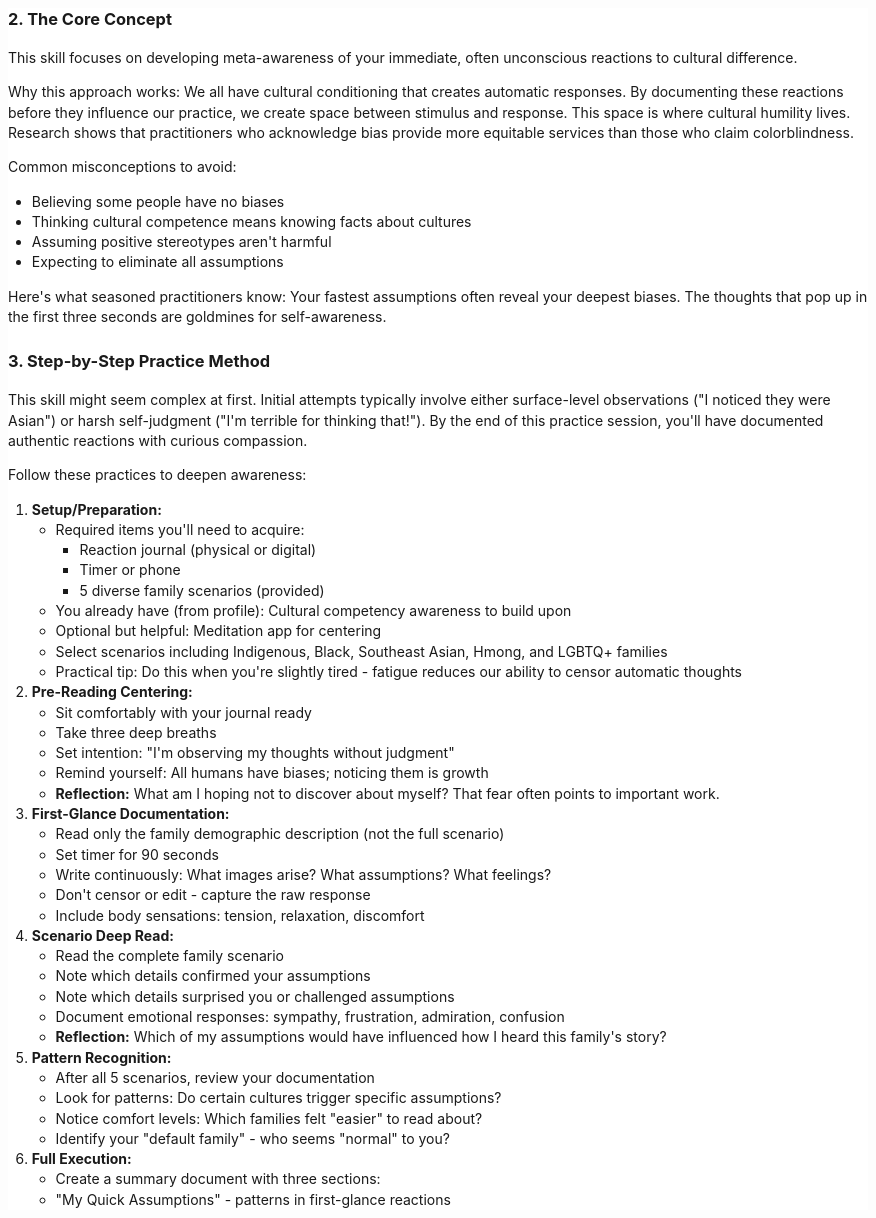 ### **2\. The Core Concept**

This skill focuses on developing meta-awareness of your immediate, often unconscious reactions to cultural difference.

Why this approach works: We all have cultural conditioning that creates automatic responses. By documenting these reactions before they influence our practice, we create space between stimulus and response. This space is where cultural humility lives. Research shows that practitioners who acknowledge bias provide more equitable services than those who claim colorblindness.

Common misconceptions to avoid:

* Believing some people have no biases  
* Thinking cultural competence means knowing facts about cultures  
* Assuming positive stereotypes aren't harmful  
* Expecting to eliminate all assumptions

Here's what seasoned practitioners know: Your fastest assumptions often reveal your deepest biases. The thoughts that pop up in the first three seconds are goldmines for self-awareness.

### **3\. Step-by-Step Practice Method**

This skill might seem complex at first. Initial attempts typically involve either surface-level observations ("I noticed they were Asian") or harsh self-judgment ("I'm terrible for thinking that\!"). By the end of this practice session, you'll have documented authentic reactions with curious compassion.

Follow these practices to deepen awareness:

1. **Setup/Preparation:**  
   * Required items you'll need to acquire:  
     * Reaction journal (physical or digital)  
     * Timer or phone  
     * 5 diverse family scenarios (provided)  
   * You already have (from profile): Cultural competency awareness to build upon  
   * Optional but helpful: Meditation app for centering  
   * Select scenarios including Indigenous, Black, Southeast Asian, Hmong, and LGBTQ+ families  
   * Practical tip: Do this when you're slightly tired \- fatigue reduces our ability to censor automatic thoughts  
2. **Pre-Reading Centering:**  
   * Sit comfortably with your journal ready  
   * Take three deep breaths  
   * Set intention: "I'm observing my thoughts without judgment"  
   * Remind yourself: All humans have biases; noticing them is growth  
   * **Reflection:** What am I hoping not to discover about myself? That fear often points to important work.  
3. **First-Glance Documentation:**  
   * Read only the family demographic description (not the full scenario)  
   * Set timer for 90 seconds  
   * Write continuously: What images arise? What assumptions? What feelings?  
   * Don't censor or edit \- capture the raw response  
   * Include body sensations: tension, relaxation, discomfort  
4. **Scenario Deep Read:**  
   * Read the complete family scenario  
   * Note which details confirmed your assumptions  
   * Note which details surprised you or challenged assumptions  
   * Document emotional responses: sympathy, frustration, admiration, confusion  
   * **Reflection:** Which of my assumptions would have influenced how I heard this family's story?  
5. **Pattern Recognition:**  
   * After all 5 scenarios, review your documentation  
   * Look for patterns: Do certain cultures trigger specific assumptions?  
   * Notice comfort levels: Which families felt "easier" to read about?  
   * Identify your "default family" \- who seems "normal" to you?  
6. **Full Execution:**  
   * Create a summary document with three sections:  
   * "My Quick Assumptions" \- patterns in first-glance reactions  